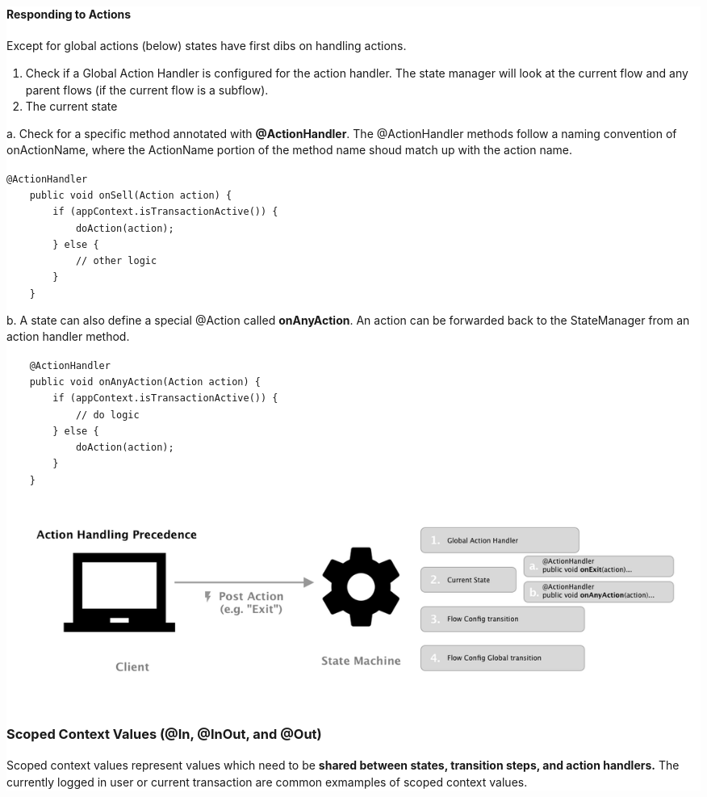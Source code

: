 #### Responding to Actions

Except for global actions (below) states have first dibs on handling actions.

1. Check if a Global Action Handler is configured for the action handler.  The state manager will look at the current flow and any parent flows (if the current flow is a subflow).
2. The current state 

a. Check for a specific method annotated with **@ActionHandler**.  The @ActionHandler methods follow a naming convention of onActionName, where the ActionName portion of the method name shoud match up with the action name.
```
@ActionHandler
    public void onSell(Action action) {
        if (appContext.isTransactionActive()) {
            doAction(action);
        } else {
            // other logic
        }
    }
```

b. A state can also define a special @Action called **onAnyAction**.   An action can be forwarded back to the StateManager from an action handler method.

```
    @ActionHandler
    public void onAnyAction(Action action) {
        if (appContext.isTransactionActive()) {
            // do logic    
        } else {
            doAction(action);
        }
    }
```
![eclipse](assets/openpos-action-handling.png)

### Scoped Context Values (@In, @InOut, and @Out)

Scoped context values represent values which need to be **shared between states, transition steps, and action handlers.**  The currently logged in user or current transaction are common exmamples of scoped context values.
